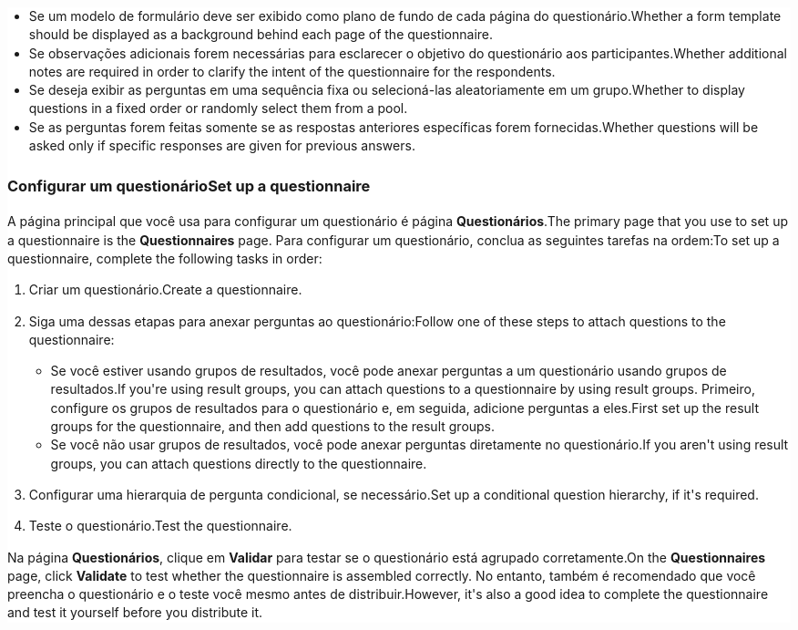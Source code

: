 -   <span data-ttu-id="6e4b9-201">Se um modelo de formulário deve ser exibido como plano de fundo de cada página do questionário.</span><span class="sxs-lookup"><span data-stu-id="6e4b9-201">Whether a form template should be displayed as a background behind each page of the questionnaire.</span></span>
-   <span data-ttu-id="6e4b9-202">Se observações adicionais forem necessárias para esclarecer o objetivo do questionário aos participantes.</span><span class="sxs-lookup"><span data-stu-id="6e4b9-202">Whether additional notes are required in order to clarify the intent of the questionnaire for the respondents.</span></span>
-   <span data-ttu-id="6e4b9-203">Se deseja exibir as perguntas em uma sequência fixa ou selecioná-las aleatoriamente em um grupo.</span><span class="sxs-lookup"><span data-stu-id="6e4b9-203">Whether to display questions in a fixed order or randomly select them from a pool.</span></span>
-   <span data-ttu-id="6e4b9-204">Se as perguntas forem feitas somente se as respostas anteriores específicas forem fornecidas.</span><span class="sxs-lookup"><span data-stu-id="6e4b9-204">Whether questions will be asked only if specific responses are given for previous answers.</span></span>

### <a name="set-up-a-questionnaire"></a><span data-ttu-id="6e4b9-205">Configurar um questionário</span><span class="sxs-lookup"><span data-stu-id="6e4b9-205">Set up a questionnaire</span></span>

<span data-ttu-id="6e4b9-206">A página principal que você usa para configurar um questionário é página **Questionários**.</span><span class="sxs-lookup"><span data-stu-id="6e4b9-206">The primary page that you use to set up a questionnaire is the **Questionnaires** page.</span></span> <span data-ttu-id="6e4b9-207">Para configurar um questionário, conclua as seguintes tarefas na ordem:</span><span class="sxs-lookup"><span data-stu-id="6e4b9-207">To set up a questionnaire, complete the following tasks in order:</span></span>

1.  <span data-ttu-id="6e4b9-208">Criar um questionário.</span><span class="sxs-lookup"><span data-stu-id="6e4b9-208">Create a questionnaire.</span></span>
2.  <span data-ttu-id="6e4b9-209">Siga uma dessas etapas para anexar perguntas ao questionário:</span><span class="sxs-lookup"><span data-stu-id="6e4b9-209">Follow one of these steps to attach questions to the questionnaire:</span></span>
    -   <span data-ttu-id="6e4b9-210">Se você estiver usando grupos de resultados, você pode anexar perguntas a um questionário usando grupos de resultados.</span><span class="sxs-lookup"><span data-stu-id="6e4b9-210">If you're using result groups, you can attach questions to a questionnaire by using result groups.</span></span> <span data-ttu-id="6e4b9-211">Primeiro, configure os grupos de resultados para o questionário e, em seguida, adicione perguntas a eles.</span><span class="sxs-lookup"><span data-stu-id="6e4b9-211">First set up the result groups for the questionnaire, and then add questions to the result groups.</span></span>
    -   <span data-ttu-id="6e4b9-212">Se você não usar grupos de resultados, você pode anexar perguntas diretamente no questionário.</span><span class="sxs-lookup"><span data-stu-id="6e4b9-212">If you aren't using result groups, you can attach questions directly to the questionnaire.</span></span>

3.  <span data-ttu-id="6e4b9-213">Configurar uma hierarquia de pergunta condicional, se necessário.</span><span class="sxs-lookup"><span data-stu-id="6e4b9-213">Set up a conditional question hierarchy, if it's required.</span></span>
4.  <span data-ttu-id="6e4b9-214">Teste o questionário.</span><span class="sxs-lookup"><span data-stu-id="6e4b9-214">Test the questionnaire.</span></span>

<span data-ttu-id="6e4b9-215">Na página **Questionários**, clique em **Validar** para testar se o questionário está agrupado corretamente.</span><span class="sxs-lookup"><span data-stu-id="6e4b9-215">On the **Questionnaires** page, click **Validate** to test whether the questionnaire is assembled correctly.</span></span> <span data-ttu-id="6e4b9-216">No entanto, também é recomendado que você preencha o questionário e o teste você mesmo antes de distribuir.</span><span class="sxs-lookup"><span data-stu-id="6e4b9-216">However, it's also a good idea to complete the questionnaire and test it yourself before you distribute it.</span></span>
